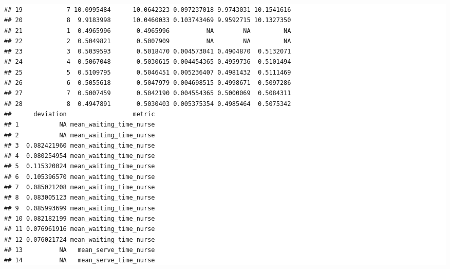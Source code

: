     ## 19            7 10.0995484      10.0642323 0.097237018 9.9743031 10.1541616
    ## 20            8  9.9183998      10.0460033 0.103743469 9.9592715 10.1327350
    ## 21            1  0.4965996       0.4965996          NA        NA         NA
    ## 22            2  0.5049821       0.5007909          NA        NA         NA
    ## 23            3  0.5039593       0.5018470 0.004573041 0.4904870  0.5132071
    ## 24            4  0.5067048       0.5030615 0.004454365 0.4959736  0.5101494
    ## 25            5  0.5109795       0.5046451 0.005236407 0.4981432  0.5111469
    ## 26            6  0.5055618       0.5047979 0.004698515 0.4998671  0.5097286
    ## 27            7  0.5007459       0.5042190 0.004554365 0.5000069  0.5084311
    ## 28            8  0.4947891       0.5030403 0.005375354 0.4985464  0.5075342
    ##      deviation                  metric
    ## 1           NA mean_waiting_time_nurse
    ## 2           NA mean_waiting_time_nurse
    ## 3  0.082421960 mean_waiting_time_nurse
    ## 4  0.080254954 mean_waiting_time_nurse
    ## 5  0.115320024 mean_waiting_time_nurse
    ## 6  0.105396570 mean_waiting_time_nurse
    ## 7  0.085021208 mean_waiting_time_nurse
    ## 8  0.083005123 mean_waiting_time_nurse
    ## 9  0.085993699 mean_waiting_time_nurse
    ## 10 0.082182199 mean_waiting_time_nurse
    ## 11 0.076961916 mean_waiting_time_nurse
    ## 12 0.076021724 mean_waiting_time_nurse
    ## 13          NA   mean_serve_time_nurse
    ## 14          NA   mean_serve_time_nurse